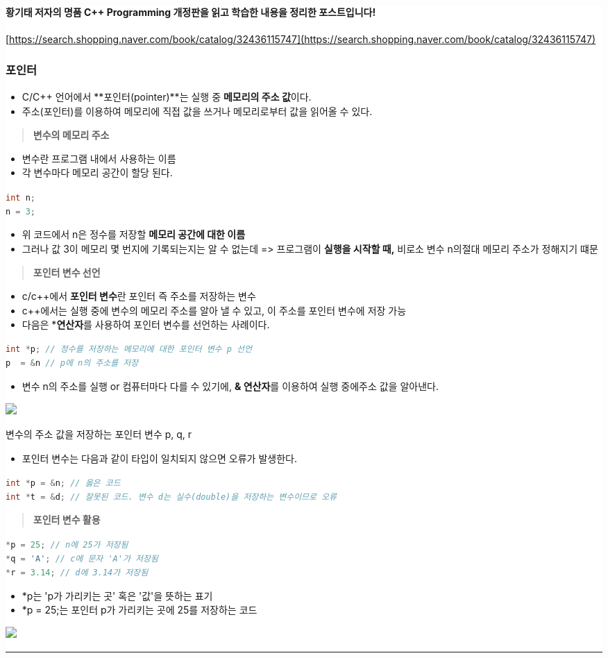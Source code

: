 #### **황기태 저자의 **명품 C++ Programming 개정판을 읽고 학습한 내용을 정리한 포스트입니다!****

[https://search.shopping.naver.com/book/catalog/32436115747](https://search.shopping.naver.com/book/catalog/32436115747)

### **포인터**

- C/C++ 언어에서 **포인터(pointer)**는 실행 중 **메모리의 주소 값**이다.
- 주소(포인터)를 이용하여 메모리에 직접 값을 쓰거나 메모리로부터 값을 읽어올 수 있다.

> **변수의 메모리 주소**

- 변수란 프로그램 내에서 사용하는 이름
- 각 변수마다 메모리 공간이 할당 된다.

```cpp
int n;
n = 3;
```

- 위 코드에서 n은 정수를 저장할 **메모리 공간에 대한 이름**
- 그러나 값 3이 메모리 몇 번지에 기록되는지는 알 수 없는데 => 프로그램이 **실행을 시작할 때,** 비로소 변수 n의절대 메모리 주소가 정해지기 떄문

> **포인터 변수 선언**

- c/c++에서 **포인터 변수**란 포인터 즉 주소를 저장하는 변수
- c++에서는 실행 중에 변수의 메모리 주소를 알아 낼 수 있고, 이 주소를 포인터 변수에 저장 가능
- 다음은 ***연산자**를 사용하여 포인터 변수를 선언하는 사례이다.

```cpp
int *p; // 정수를 저장하는 메모리에 대한 포인터 변수 p 선언
p  = &n // p에 n의 주소를 저장
```

- 변수 n의 주소를 실행 or 컴퓨터마다 다를 수 있기에, **& 연산자**를 이용하여 실행 중에주소 값을 알아낸다.

![](https://blog.kakaocdn.net/dn/bAxau7/btsA9PPtVZ7/DrvF4UNnn5Sewnc5xxvTp0/img.png)

변수의 주소 값을 저장하는 포인터 변수 p, q, r

- 포인터 변수는 다음과 같이 타입이 일치되지 않으면 오류가 발생한다.

```cpp
int *p = &n; // 옳은 코드
int *t = &d; // 잘못된 코드. 변수 d는 실수(double)을 저장하는 변수이므로 오류
```

> **포인터 변수 활용**

```cpp
*p = 25; // n에 25가 저장됨
*q = 'A'; // c에 문자 'A'가 저장됨
*r = 3.14; // d에 3.14가 저장됨
```

- *p는 'p가 가리키는 곳' 혹은 '값'을 뜻하는 표기
- *p = 25;는 포인터 p가 가리키는 곳에 25를 저장하는 코드

![](https://blog.kakaocdn.net/dn/cf2Vzy/btsA9g0RJ1w/GYTBDkrpuxPUZeOciUQYiK/img.png)

---